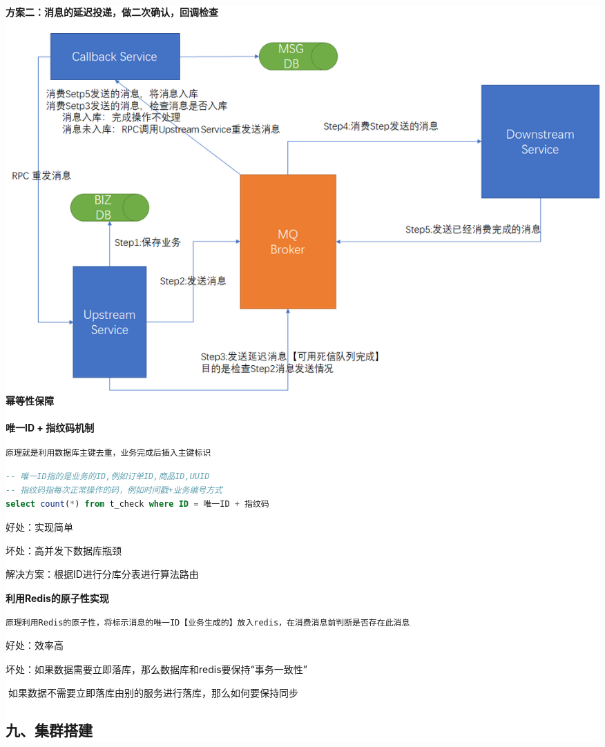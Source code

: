 **方案二：消息的延迟投递，做二次确认，回调检查**

#### ![callback-check](/img/rabbit/callback-check.png)幂等性保障

**唯一ID + 指纹码机制**

`原理就是利用数据库主键去重，业务完成后插入主键标识`

```sql
-- 唯一ID指的是业务的ID,例如订单ID,商品ID,UUID
-- 指纹码指每次正常操作的码，例如时间戳+业务编号方式
select count(*) from t_check where ID = 唯一ID + 指纹码
```

好处：实现简单

坏处：高并发下数据库瓶颈

解决方案：根据ID进行分库分表进行算法路由

**利用Redis的原子性实现**

`原理利用Redis的原子性，将标示消息的唯一ID【业务生成的】放入redis，在消费消息前判断是否存在此消息`

好处：效率高

坏处：如果数据需要立即落库，那么数据库和redis要保持“事务一致性”

​            如果数据不需要立即落库由别的服务进行落库，那么如何要保持同步

## 九、集群搭建
